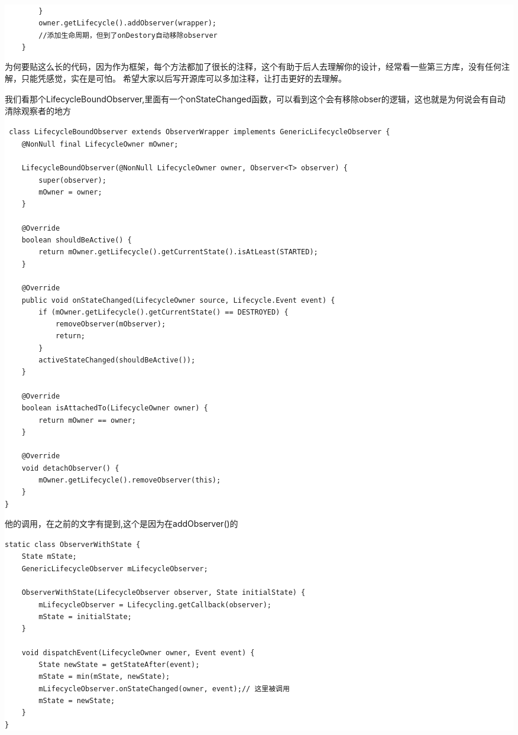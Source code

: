 	        }
	        owner.getLifecycle().addObserver(wrapper);
			//添加生命周期，但到了onDestory自动移除observer
	    }

为何要贴这么长的代码，因为作为框架，每个方法都加了很长的注释，这个有助于后人去理解你的设计，经常看一些第三方库，没有任何注解，只能凭感觉，实在是可怕。
希望大家以后写开源库可以多加注释，让打击更好的去理解。

我们看那个LifecycleBoundObserver,里面有一个onStateChanged函数，可以看到这个会有移除obser的逻辑，这也就是为何说会有自动清除观察者的地方

	 class LifecycleBoundObserver extends ObserverWrapper implements GenericLifecycleObserver {
        @NonNull final LifecycleOwner mOwner;

        LifecycleBoundObserver(@NonNull LifecycleOwner owner, Observer<T> observer) {
            super(observer);
            mOwner = owner;
        }

        @Override
        boolean shouldBeActive() {
            return mOwner.getLifecycle().getCurrentState().isAtLeast(STARTED);
        }

        @Override
        public void onStateChanged(LifecycleOwner source, Lifecycle.Event event) {
            if (mOwner.getLifecycle().getCurrentState() == DESTROYED) {
                removeObserver(mObserver);
                return;
            }
            activeStateChanged(shouldBeActive());
        }

        @Override
        boolean isAttachedTo(LifecycleOwner owner) {
            return mOwner == owner;
        }

        @Override
        void detachObserver() {
            mOwner.getLifecycle().removeObserver(this);
        }
    }

他的调用，在之前的文字有提到,这个是因为在addObserver()的

	static class ObserverWithState {
        State mState;
        GenericLifecycleObserver mLifecycleObserver;

        ObserverWithState(LifecycleObserver observer, State initialState) {
            mLifecycleObserver = Lifecycling.getCallback(observer);
            mState = initialState;
        }

        void dispatchEvent(LifecycleOwner owner, Event event) {
            State newState = getStateAfter(event);
            mState = min(mState, newState);
            mLifecycleObserver.onStateChanged(owner, event);// 这里被调用
            mState = newState;
        }
    }
